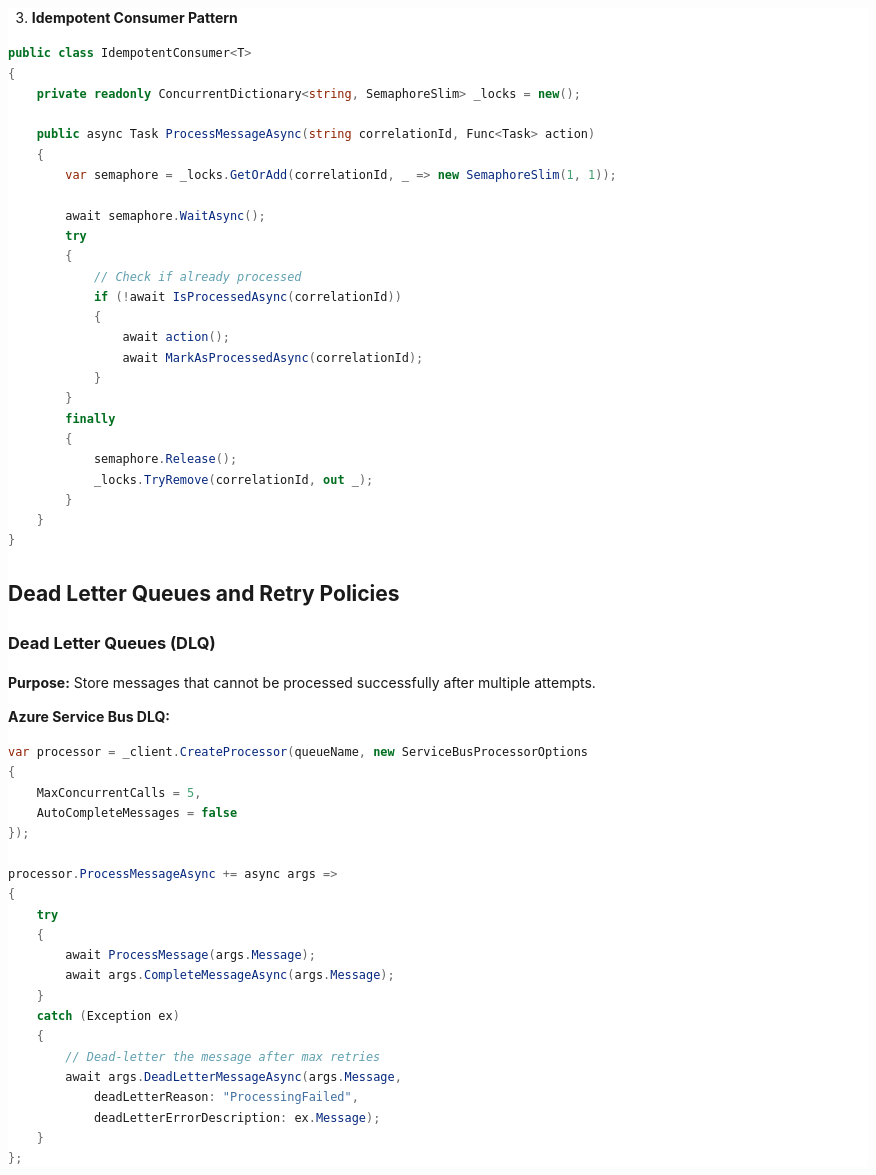 3. **Idempotent Consumer Pattern**
```csharp
public class IdempotentConsumer<T>
{
    private readonly ConcurrentDictionary<string, SemaphoreSlim> _locks = new();
    
    public async Task ProcessMessageAsync(string correlationId, Func<Task> action)
    {
        var semaphore = _locks.GetOrAdd(correlationId, _ => new SemaphoreSlim(1, 1));
        
        await semaphore.WaitAsync();
        try
        {
            // Check if already processed
            if (!await IsProcessedAsync(correlationId))
            {
                await action();
                await MarkAsProcessedAsync(correlationId);
            }
        }
        finally
        {
            semaphore.Release();
            _locks.TryRemove(correlationId, out _);
        }
    }
}
```

## Dead Letter Queues and Retry Policies

### Dead Letter Queues (DLQ)

**Purpose:** Store messages that cannot be processed successfully after multiple attempts.

**Azure Service Bus DLQ:**
```csharp
var processor = _client.CreateProcessor(queueName, new ServiceBusProcessorOptions
{
    MaxConcurrentCalls = 5,
    AutoCompleteMessages = false
});

processor.ProcessMessageAsync += async args =>
{
    try
    {
        await ProcessMessage(args.Message);
        await args.CompleteMessageAsync(args.Message);
    }
    catch (Exception ex)
    {
        // Dead-letter the message after max retries
        await args.DeadLetterMessageAsync(args.Message, 
            deadLetterReason: "ProcessingFailed", 
            deadLetterErrorDescription: ex.Message);
    }
};
```
